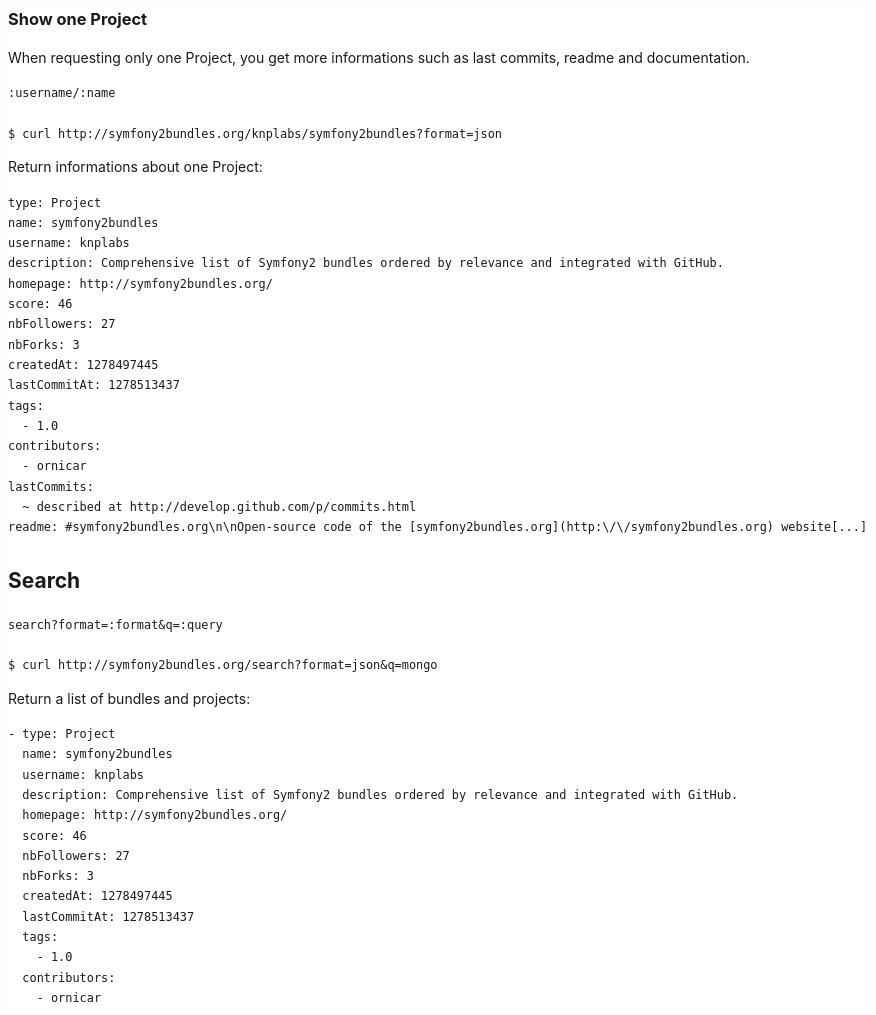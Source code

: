 ### Show one Project

When requesting only one Project, you get more informations such as last commits, readme and documentation.

    :username/:name

    $ curl http://symfony2bundles.org/knplabs/symfony2bundles?format=json

Return informations about one Project:

    type: Project
    name: symfony2bundles
    username: knplabs
    description: Comprehensive list of Symfony2 bundles ordered by relevance and integrated with GitHub.
    homepage: http://symfony2bundles.org/
    score: 46
    nbFollowers: 27
    nbForks: 3
    createdAt: 1278497445
    lastCommitAt: 1278513437
    tags:
      - 1.0
    contributors:
      - ornicar
    lastCommits:
      ~ described at http://develop.github.com/p/commits.html
    readme: #symfony2bundles.org\n\nOpen-source code of the [symfony2bundles.org](http:\/\/symfony2bundles.org) website[...]

## Search 

    search?format=:format&q=:query

    $ curl http://symfony2bundles.org/search?format=json&q=mongo

Return a list of bundles and projects:

    - type: Project
      name: symfony2bundles
      username: knplabs
      description: Comprehensive list of Symfony2 bundles ordered by relevance and integrated with GitHub.
      homepage: http://symfony2bundles.org/
      score: 46
      nbFollowers: 27
      nbForks: 3
      createdAt: 1278497445
      lastCommitAt: 1278513437
      tags:
        - 1.0
      contributors:
        - ornicar
